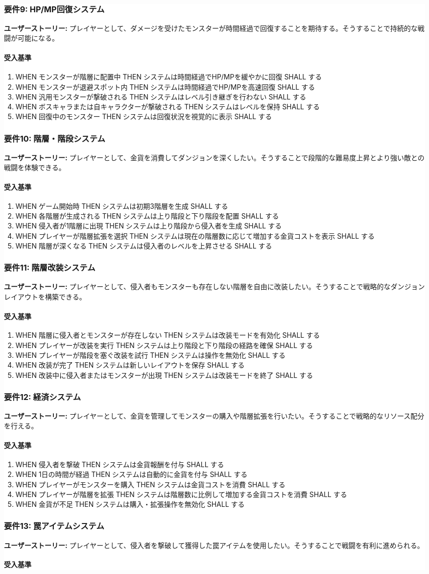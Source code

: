 ### 要件9: HP/MP回復システム

**ユーザーストーリー:** プレイヤーとして、ダメージを受けたモンスターが時間経過で回復することを期待する。そうすることで持続的な戦闘が可能になる。

#### 受入基準

1. WHEN モンスターが階層に配置中 THEN システムは時間経過でHP/MPを緩やかに回復 SHALL する
2. WHEN モンスターが退避スポット内 THEN システムは時間経過でHP/MPを高速回復 SHALL する
3. WHEN 汎用モンスターが撃破される THEN システムはレベル引き継ぎを行わない SHALL する
4. WHEN ボスキャラまたは自キャラクターが撃破される THEN システムはレベルを保持 SHALL する
5. WHEN 回復中のモンスター THEN システムは回復状況を視覚的に表示 SHALL する

### 要件10: 階層・階段システム

**ユーザーストーリー:** プレイヤーとして、金貨を消費してダンジョンを深くしたい。そうすることで段階的な難易度上昇とより強い敵との戦闘を体験できる。

#### 受入基準

1. WHEN ゲーム開始時 THEN システムは初期3階層を生成 SHALL する
2. WHEN 各階層が生成される THEN システムは上り階段と下り階段を配置 SHALL する
3. WHEN 侵入者が1階層に出現 THEN システムは上り階段から侵入者を生成 SHALL する
4. WHEN プレイヤーが階層拡張を選択 THEN システムは現在の階層数に応じて増加する金貨コストを表示 SHALL する
5. WHEN 階層が深くなる THEN システムは侵入者のレベルを上昇させる SHALL する

### 要件11: 階層改装システム

**ユーザーストーリー:** プレイヤーとして、侵入者もモンスターも存在しない階層を自由に改装したい。そうすることで戦略的なダンジョンレイアウトを構築できる。

#### 受入基準

1. WHEN 階層に侵入者とモンスターが存在しない THEN システムは改装モードを有効化 SHALL する
2. WHEN プレイヤーが改装を実行 THEN システムは上り階段と下り階段の経路を確保 SHALL する
3. WHEN プレイヤーが階段を塞ぐ改装を試行 THEN システムは操作を無効化 SHALL する
4. WHEN 改装が完了 THEN システムは新しいレイアウトを保存 SHALL する
5. WHEN 改装中に侵入者またはモンスターが出現 THEN システムは改装モードを終了 SHALL する

### 要件12: 経済システム

**ユーザーストーリー:** プレイヤーとして、金貨を管理してモンスターの購入や階層拡張を行いたい。そうすることで戦略的なリソース配分を行える。

#### 受入基準

1. WHEN 侵入者を撃破 THEN システムは金貨報酬を付与 SHALL する
2. WHEN 1日の時間が経過 THEN システムは自動的に金貨を付与 SHALL する
3. WHEN プレイヤーがモンスターを購入 THEN システムは金貨コストを消費 SHALL する
4. WHEN プレイヤーが階層を拡張 THEN システムは階層数に比例して増加する金貨コストを消費 SHALL する
5. WHEN 金貨が不足 THEN システムは購入・拡張操作を無効化 SHALL する

### 要件13: 罠アイテムシステム

**ユーザーストーリー:** プレイヤーとして、侵入者を撃破して獲得した罠アイテムを使用したい。そうすることで戦闘を有利に進められる。

#### 受入基準
